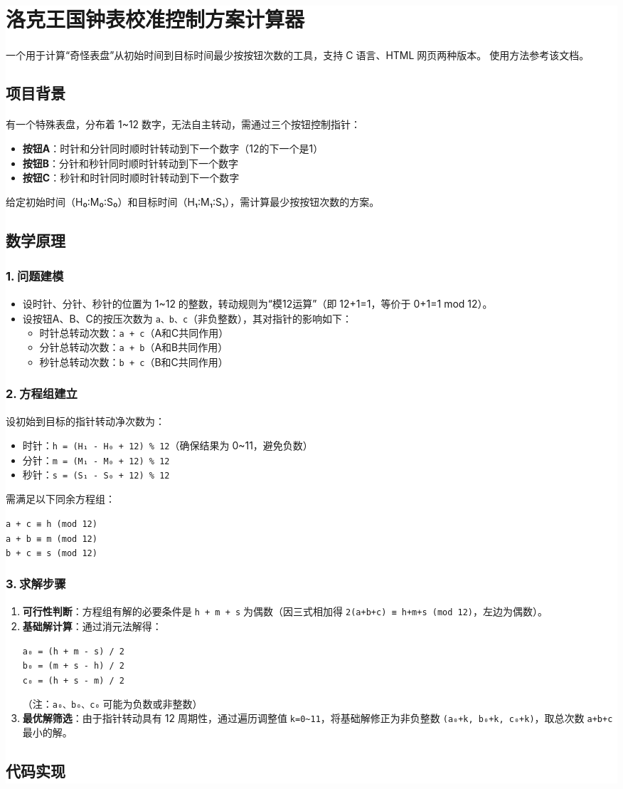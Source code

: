 # 洛克王国钟表校准控制方案计算器

一个用于计算“奇怪表盘”从初始时间到目标时间最少按按钮次数的工具，支持 C 语言、HTML 网页两种版本。
使用方法参考该文档。


## 项目背景

有一个特殊表盘，分布着 1~12 数字，无法自主转动，需通过三个按钮控制指针：
- **按钮A**：时针和分针同时顺时针转动到下一个数字（12的下一个是1）
- **按钮B**：分针和秒针同时顺时针转动到下一个数字
- **按钮C**：秒针和时针同时顺时针转动到下一个数字

给定初始时间（H₀:M₀:S₀）和目标时间（H₁:M₁:S₁），需计算最少按按钮次数的方案。


## 数学原理

### 1. 问题建模
- 设时针、分针、秒针的位置为 1~12 的整数，转动规则为“模12运算”（即 12+1=1，等价于 0+1=1 mod 12）。
- 设按钮A、B、C的按压次数为 `a、b、c`（非负整数），其对指针的影响如下：
  - 时针总转动次数：`a + c`（A和C共同作用）
  - 分针总转动次数：`a + b`（A和B共同作用）
  - 秒针总转动次数：`b + c`（B和C共同作用）


### 2. 方程组建立
设初始到目标的指针转动净次数为：
- 时针：`h = (H₁ - H₀ + 12) % 12`（确保结果为 0~11，避免负数）
- 分针：`m = (M₁ - M₀ + 12) % 12`
- 秒针：`s = (S₁ - S₀ + 12) % 12`

需满足以下同余方程组：
```
a + c ≡ h (mod 12)
a + b ≡ m (mod 12)
b + c ≡ s (mod 12)
```


### 3. 求解步骤
1. **可行性判断**：方程组有解的必要条件是 `h + m + s` 为偶数（因三式相加得 `2(a+b+c) ≡ h+m+s (mod 12)`，左边为偶数）。
2. **基础解计算**：通过消元法解得：
   ```
   a₀ = (h + m - s) / 2
   b₀ = (m + s - h) / 2
   c₀ = (h + s - m) / 2
   ```
   （注：`a₀、b₀、c₀` 可能为负数或非整数）
3. **最优解筛选**：由于指针转动具有 12 周期性，通过遍历调整值 `k=0~11`，将基础解修正为非负整数 `(a₀+k, b₀+k, c₀+k)`，取总次数 `a+b+c` 最小的解。


## 代码实现
